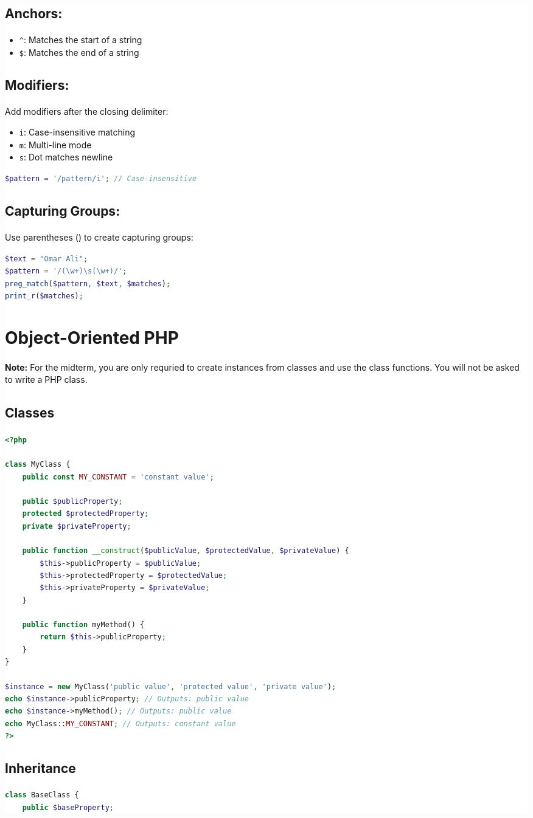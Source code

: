 ## Anchors:
- `^`: Matches the start of a string
- `$`: Matches the end of a string

## Modifiers:
Add modifiers after the closing delimiter:
- `i`: Case-insensitive matching
- `m`: Multi-line mode
- `s`: Dot matches newline

```php
$pattern = '/pattern/i'; // Case-insensitive
```

## Capturing Groups:
Use parentheses () to create capturing groups:

```php
$text = "Omar Ali";
$pattern = '/(\w+)\s(\w+)/';
preg_match($pattern, $text, $matches);
print_r($matches);
```

# Object-Oriented PHP
**Note:** For the midterm, you are only requried to create instances from classes and use the class functions. You will not be asked to write a PHP class.

## Classes
```php
<?php

class MyClass {
    public const MY_CONSTANT = 'constant value';

    public $publicProperty;
    protected $protectedProperty;
    private $privateProperty;

    public function __construct($publicValue, $protectedValue, $privateValue) {
        $this->publicProperty = $publicValue;
        $this->protectedProperty = $protectedValue;
        $this->privateProperty = $privateValue;
    }

    public function myMethod() {
        return $this->publicProperty;
    }
}

$instance = new MyClass('public value', 'protected value', 'private value');
echo $instance->publicProperty; // Outputs: public value
echo $instance->myMethod(); // Outputs: public value
echo MyClass::MY_CONSTANT; // Outputs: constant value
?>
```
## Inheritance
```php
class BaseClass {
    public $baseProperty;

```